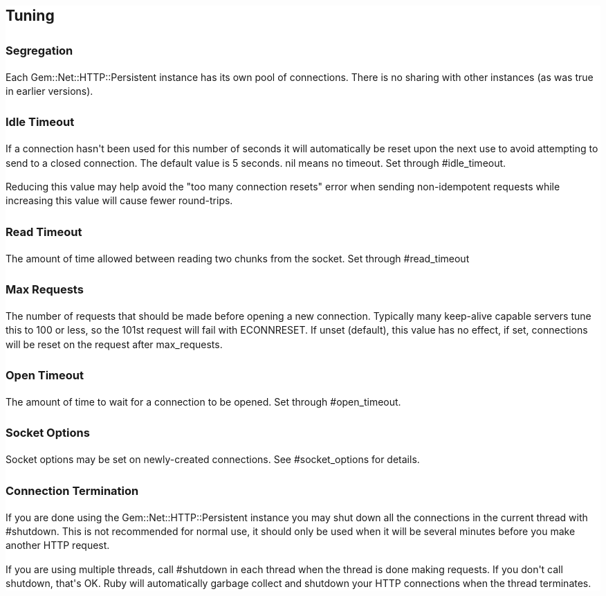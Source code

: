 ## Tuning

### Segregation

Each Gem::Net::HTTP::Persistent instance has its own pool of connections. 
There is no sharing with other instances (as was true in earlier versions).

### Idle Timeout

If a connection hasn't been used for this number of seconds it will
automatically be reset upon the next use to avoid attempting to send to a
closed connection.  The default value is 5 seconds. nil means no timeout. Set
through #idle_timeout.

Reducing this value may help avoid the "too many connection resets" error when
sending non-idempotent requests while increasing this value will cause fewer
round-trips.

### Read Timeout

The amount of time allowed between reading two chunks from the socket.  Set
through #read_timeout

### Max Requests

The number of requests that should be made before opening a new connection.
Typically many keep-alive capable servers tune this to 100 or less, so the
101st request will fail with ECONNRESET. If unset (default), this value has no
effect, if set, connections will be reset on the request after max_requests.

### Open Timeout

The amount of time to wait for a connection to be opened.  Set through
#open_timeout.

### Socket Options

Socket options may be set on newly-created connections.  See #socket_options
for details.

### Connection Termination

If you are done using the Gem::Net::HTTP::Persistent instance you may shut
down all the connections in the current thread with #shutdown.  This is not
recommended for normal use, it should only be used when it will be several
minutes before you make another HTTP request.

If you are using multiple threads, call #shutdown in each thread when the
thread is done making requests.  If you don't call shutdown, that's OK. Ruby
will automatically garbage collect and shutdown your HTTP connections when the
thread terminates.

